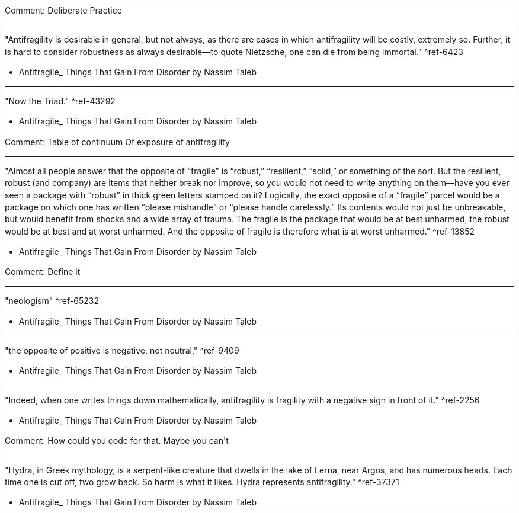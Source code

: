 Comment: Deliberate Practice

---
"Antifragility is desirable in general, but not always, as there are cases in which antifragility will be costly, extremely so. Further, it is hard to consider robustness as always desirable—to quote Nietzsche, one can die from being immortal."  ^ref-6423
* Antifragile_ Things That Gain From Disorder by Nassim
Taleb

---
"Now the Triad."  ^ref-43292
* Antifragile_ Things That Gain From Disorder by Nassim
Taleb

Comment: Table of continuum Of exposure of antifragility

---
"Almost all people answer that the opposite of “fragile” is “robust,” “resilient,” “solid,” or something of the sort. But the resilient, robust (and company) are items that neither break nor improve, so you would not need to write anything on them—have you ever seen a package with “robust” in thick green letters stamped on it? Logically, the exact opposite of a “fragile” parcel would be a package on which one has written “please mishandle” or “please handle carelessly.” Its contents would not just be unbreakable, but would benefit from shocks and a wide array of trauma. The fragile is the package that would be at best unharmed, the robust would be at best and at worst unharmed. And the opposite of fragile is therefore what is at worst unharmed."  ^ref-13852
* Antifragile_ Things That Gain From Disorder by Nassim
Taleb

Comment: Define it

---
"neologism"  ^ref-65232
* Antifragile_ Things That Gain From Disorder by Nassim
Taleb

---
"the opposite of positive is negative, not neutral,"  ^ref-9409
* Antifragile_ Things That Gain From Disorder by Nassim
Taleb

---
"Indeed, when one writes things down mathematically, antifragility is fragility with a negative sign in front of it."  ^ref-2256
* Antifragile_ Things That Gain From Disorder by Nassim
Taleb

Comment: How could you code for that. Maybe you can't

---
"Hydra, in Greek mythology, is a serpent-like creature that dwells in the lake of Lerna, near Argos, and has numerous heads. Each time one is cut off, two grow back. So harm is what it likes. Hydra represents antifragility."  ^ref-37371
* Antifragile_ Things That Gain From Disorder by Nassim
Taleb
